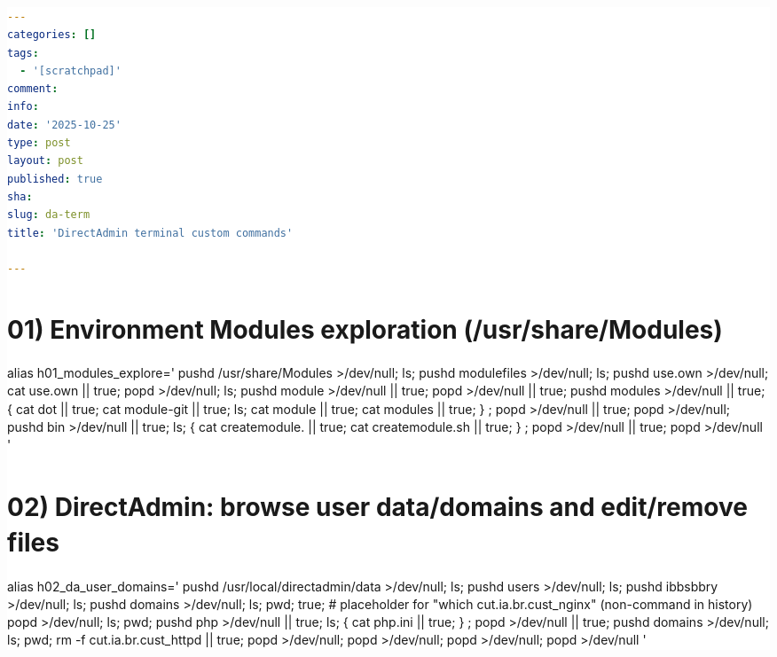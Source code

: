 ```yaml
---
categories: []
tags:
  - '[scratchpad]'
comment: 
info: 
date: '2025-10-25'
type: post
layout: post
published: true
sha: 
slug: da-term
title: 'DirectAdmin terminal custom commands'

---
```

# 01) Environment Modules exploration (/usr/share/Modules)
alias h01_modules_explore='
  pushd /usr/share/Modules >/dev/null; ls;
    pushd modulefiles >/dev/null; ls;
      pushd use.own >/dev/null; cat use.own || true; popd >/dev/null;
      ls; pushd module >/dev/null || true; popd >/dev/null || true;
      pushd modules >/dev/null || true; { cat dot || true; cat module-git || true; ls; cat module || true; cat modules || true; } ; popd >/dev/null || true;
    popd >/dev/null;
    pushd bin >/dev/null || true; ls; { cat createmodule. || true; cat createmodule.sh || true; } ; popd >/dev/null || true;
  popd >/dev/null
'

# 02) DirectAdmin: browse user data/domains and edit/remove files
alias h02_da_user_domains='
  pushd /usr/local/directadmin/data >/dev/null; ls;
    pushd users >/dev/null; ls;
      pushd ibbsbbry >/dev/null; ls;
        pushd domains >/dev/null; ls; pwd;
          true;  # placeholder for "which cut.ia.br.cust_nginx" (non-command in history)
          popd >/dev/null;
        ls; pwd;
        pushd php >/dev/null || true; ls; { cat php.ini || true; } ; popd >/dev/null || true;
        pushd domains >/dev/null; ls; pwd;
          rm -f cut.ia.br.cust_httpd || true;
        popd >/dev/null;
      popd >/dev/null;
    popd >/dev/null;
  popd >/dev/null
'
